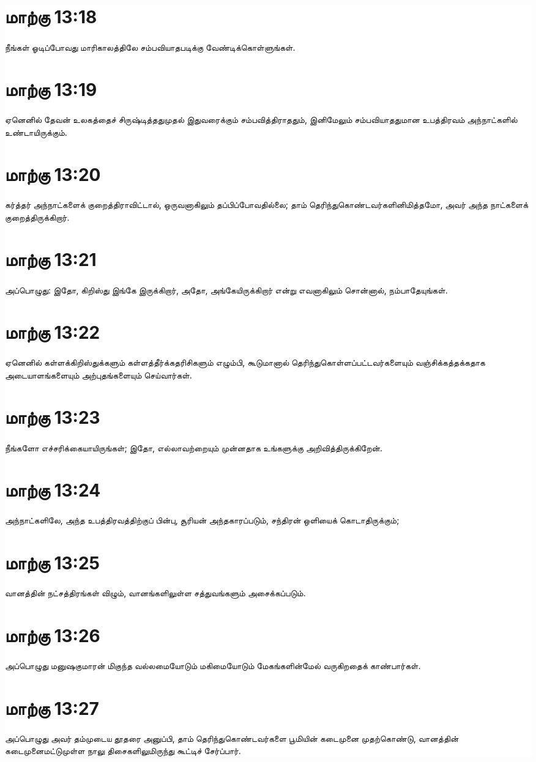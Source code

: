 # மாற்கு 13:18

நீங்கள் ஓடிப்போவது மாரிகாலத்திலே சம்பவியாதபடிக்கு வேண்டிக்கொள்ளுங்கள்.

# மாற்கு 13:19

ஏனெனில் தேவன் உலகத்தைச் சிருஷ்டித்ததுமுதல் இதுவரைக்கும் சம்பவித்திராததும், இனிமேலும் சம்பவியாததுமான உபத்திரவம் அந்நாட்களில் உண்டாயிருக்கும்.

# மாற்கு 13:20

கர்த்தர் அந்நாட்களைக் குறைத்திராவிட்டால், ஒருவனாகிலும் தப்பிப்போவதில்லை; தாம் தெரிந்துகொண்டவர்களினிமித்தமோ, அவர் அந்த நாட்களைக் குறைத்திருக்கிறார்.

# மாற்கு 13:21

அப்பொழுது: இதோ, கிறிஸ்து இங்கே இருக்கிறார், அதோ, அங்கேயிருக்கிறார் என்று எவனாகிலும் சொன்னால், நம்பாதேயுங்கள்.

# மாற்கு 13:22

ஏனெனில் கள்ளக்கிறிஸ்துக்களும் கள்ளத்தீர்க்கதரிசிகளும் எழும்பி, கூடுமானால் தெரிந்துகொள்ளப்பட்டவர்களையும் வஞ்சிக்கத்தக்கதாக அடையாளங்களையும் அற்புதங்களையும் செய்வார்கள்.

# மாற்கு 13:23

நீங்களோ எச்சரிக்கையாயிருங்கள்; இதோ, எல்லாவற்றையும் முன்னதாக உங்களுக்கு அறிவித்திருக்கிறேன்.

# மாற்கு 13:24

அந்நாட்களிலே, அந்த உபத்திரவத்திற்குப் பின்பு, சூரியன் அந்தகாரப்படும், சந்திரன் ஒளியைக் கொடாதிருக்கும்;

# மாற்கு 13:25

வானத்தின் நட்சத்திரங்கள் விழும், வானங்களிலுள்ள சத்துவங்களும் அசைக்கப்படும்.

# மாற்கு 13:26

அப்பொழுது மனுஷகுமாரன் மிகுந்த வல்லமையோடும் மகிமையோடும் மேகங்களின்மேல் வருகிறதைக் காண்பார்கள்.

# மாற்கு 13:27

அப்பொழுது அவர் தம்முடைய தூதரை அனுப்பி, தாம் தெரிந்துகொண்டவர்களை பூமியின் கடைமுனை முதற்கொண்டு, வானத்தின் கடைமுனைமட்டுமுள்ள நாலு திசைகளிலுமிருந்து கூட்டிச் சேர்ப்பார்.
